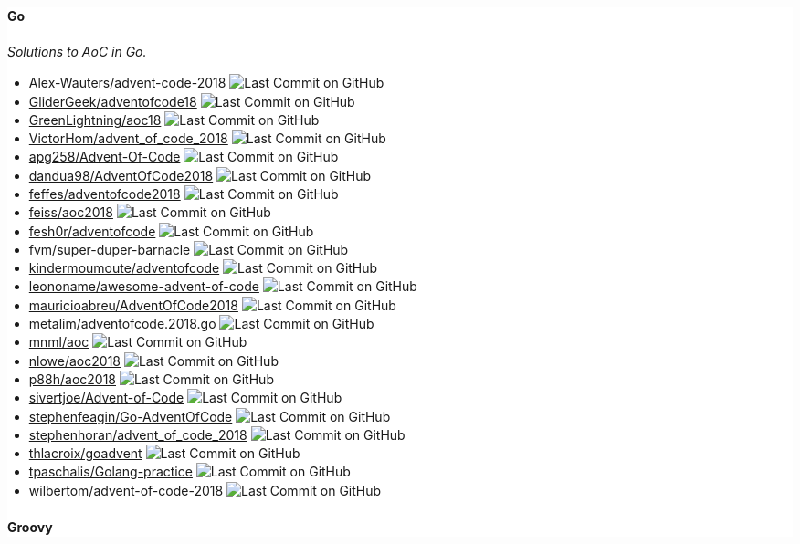 #### Go

*Solutions to AoC in Go.*

* [Alex-Wauters/advent-code-2018](https://github.com/Alex-Wauters/advent-code-2018) ![Last Commit on GitHub](https://img.shields.io/badge/last%20commit-2018--12--11-brightgreen)
* [GliderGeek/adventofcode18](https://github.com/GliderGeek/adventofcode18) ![Last Commit on GitHub](https://img.shields.io/badge/last%20commit-2018--12--16-brightgreen)
* [GreenLightning/aoc18](https://github.com/GreenLightning/aoc18) ![Last Commit on GitHub](https://img.shields.io/badge/last%20commit-2019--12--02-brightgreen)
* [VictorHom/advent_of_code_2018](https://github.com/VictorHom/advent_of_code_2018) ![Last Commit on GitHub](https://img.shields.io/badge/last%20commit-2018--12--13-brightgreen)
* [apg258/Advent-Of-Code](https://github.com/apg258/Advent-Of-Code) ![Last Commit on GitHub](https://img.shields.io/badge/last%20commit-not%20available-red)
* [dandua98/AdventOfCode2018](https://github.com/dandua98/AdventOfCode2018) ![Last Commit on GitHub](https://img.shields.io/badge/last%20commit-not%20available-red)
* [feffes/adventofcode2018](https://github.com/feffes/adventofcode2018) ![Last Commit on GitHub](https://img.shields.io/badge/last%20commit-2018--12--03-brightgreen)
* [feiss/aoc2018](https://github.com/feiss/aoc2018) ![Last Commit on GitHub](https://img.shields.io/badge/last%20commit-2019--05--10-brightgreen)
* [fesh0r/adventofcode](https://github.com/fesh0r/adventofcode) ![Last Commit on GitHub](https://img.shields.io/badge/last%20commit-2018--01--07-brightgreen)
* [fvm/super-duper-barnacle](https://github.com/fvm/super-duper-barnacle) ![Last Commit on GitHub](https://img.shields.io/badge/last%20commit-2023--03--15-brightgreen)
* [kindermoumoute/adventofcode](https://github.com/kindermoumoute/adventofcode) ![Last Commit on GitHub](https://img.shields.io/badge/last%20commit-2024--12--19-brightgreen)
* [leononame/awesome-advent-of-code](https://github.com/leononame/awesome-advent-of-code) ![Last Commit on GitHub](https://img.shields.io/badge/last%20commit-not%20available-red)
* [mauricioabreu/AdventOfCode2018](https://github.com/mauricioabreu/AdventOfCode2018) ![Last Commit on GitHub](https://img.shields.io/badge/last%20commit-2018--12--03-brightgreen)
* [metalim/adventofcode.2018.go](https://github.com/metalim/adventofcode.2018.go) ![Last Commit on GitHub](https://img.shields.io/badge/last%20commit-2019--01--16-brightgreen)
* [mnml/aoc](https://github.com/mnml/aoc) ![Last Commit on GitHub](https://img.shields.io/badge/last%20commit-2024--12--20-brightgreen)
* [nlowe/aoc2018](https://github.com/nlowe/aoc2018) ![Last Commit on GitHub](https://img.shields.io/badge/last%20commit-2018--12--19-brightgreen)
* [p88h/aoc2018](https://github.com/p88h/aoc2018) ![Last Commit on GitHub](https://img.shields.io/badge/last%20commit-2022--01--01-brightgreen)
* [sivertjoe/Advent-of-Code](https://github.com/sivertjoe/Advent-of-Code) ![Last Commit on GitHub](https://img.shields.io/badge/last%20commit-2024--12--20-brightgreen)
* [stephenfeagin/Go-AdventOfCode](https://github.com/stephenfeagin/Go-AdventOfCode) ![Last Commit on GitHub](https://img.shields.io/badge/last%20commit-2020--07--06-brightgreen)
* [stephenhoran/advent_of_code_2018](https://github.com/stephenhoran/advent_of_code_2018) ![Last Commit on GitHub](https://img.shields.io/badge/last%20commit-2018--12--16-brightgreen)
* [thlacroix/goadvent](https://github.com/thlacroix/goadvent) ![Last Commit on GitHub](https://img.shields.io/badge/last%20commit-2021--12--07-brightgreen)
* [tpaschalis/Golang-practice](https://github.com/tpaschalis/Golang-practice) ![Last Commit on GitHub](https://img.shields.io/badge/last%20commit-2019--12--01-brightgreen)
* [wilbertom/advent-of-code-2018](https://github.com/wilbertom/advent-of-code-2018) ![Last Commit on GitHub](https://img.shields.io/badge/last%20commit-2018--12--09-brightgreen)

#### Groovy
